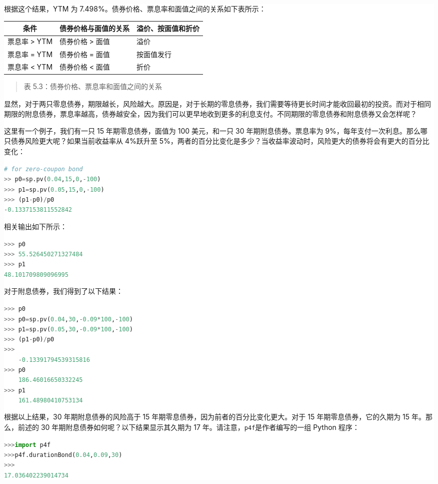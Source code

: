 根据这个结果，YTM 为 7.498%。债券价格、票息率和面值之间的关系如下表所示：

| 条件 | 债券价格与面值的关系 | 溢价、按面值和折价 |
| --- | --- | --- |
| 票息率 > YTM | 债券价格 > 面值 | 溢价 |
| 票息率 = YTM | 债券价格 = 面值 | 按面值发行 |
| 票息率 < YTM | 债券价格 < 面值 | 折价 |

> 表 5.3：债券价格、票息率和面值之间的关系

显然，对于两只零息债券，期限越长，风险越大。原因是，对于长期的零息债券，我们需要等待更长时间才能收回最初的投资。而对于相同期限的附息债券，票息率越高，债券越安全，因为我们可以更早地收到更多的利息支付。不同期限的零息债券和附息债券又会怎样呢？

这里有一个例子，我们有一只 15 年期零息债券，面值为 100 美元，和一只 30 年期附息债券。票息率为 9%，每年支付一次利息。那么哪只债券风险更大呢？如果当前收益率从 4%跃升至 5%，两者的百分比变化是多少？当收益率波动时，风险更大的债券将会有更大的百分比变化：

```py
# for zero-coupon bond
>> p0=sp.pv(0.04,15,0,-100)
>>> p1=sp.pv(0.05,15,0,-100)
>>> (p1-p0)/p0
-0.1337153811552842
```

相关输出如下所示：

```py
>>> p0
>>> 55.526450271327484
>>> p1
48.101709809096995
```

对于附息债券，我们得到了以下结果：

```py
>>> p0
>>> p0=sp.pv(0.04,30,-0.09*100,-100)
>>> p1=sp.pv(0.05,30,-0.09*100,-100)
>>> (p1-p0)/p0
>>>
    -0.13391794539315816
>>> p0
    186.46016650332245
>>> p1
    161.48980410753134
```

根据以上结果，30 年期附息债券的风险高于 15 年期零息债券，因为前者的百分比变化更大。对于 15 年期零息债券，它的久期为 15 年。那么，前述的 30 年期附息债券如何呢？以下结果显示其久期为 17 年。请注意，`p4f`是作者编写的一组 Python 程序：

```py
>>>import p4f
>>>p4f.durationBond(0.04,0.09,30)
>>>
17.036402239014734
```
